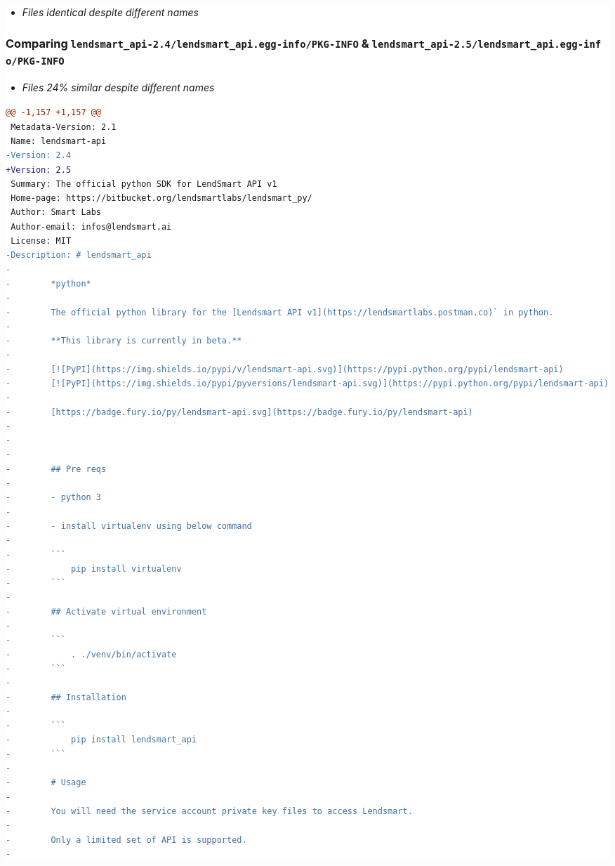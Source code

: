  * *Files identical despite different names*

### Comparing `lendsmart_api-2.4/lendsmart_api.egg-info/PKG-INFO` & `lendsmart_api-2.5/lendsmart_api.egg-info/PKG-INFO`

 * *Files 24% similar despite different names*

```diff
@@ -1,157 +1,157 @@
 Metadata-Version: 2.1
 Name: lendsmart-api
-Version: 2.4
+Version: 2.5
 Summary: The official python SDK for LendSmart API v1
 Home-page: https://bitbucket.org/lendsmartlabs/lendsmart_py/
 Author: Smart Labs
 Author-email: infos@lendsmart.ai
 License: MIT
-Description: # lendsmart_api
-        
-        *python*
-        
-        The official python library for the [Lendsmart API v1](https://lendsmartlabs.postman.co)` in python.
-        
-        **This library is currently in beta.**
-        
-        [![PyPI](https://img.shields.io/pypi/v/lendsmart-api.svg)](https://pypi.python.org/pypi/lendsmart-api)
-        [![PyPI](https://img.shields.io/pypi/pyversions/lendsmart-api.svg)](https://pypi.python.org/pypi/lendsmart-api)
-        
-        [https://badge.fury.io/py/lendsmart-api.svg](https://badge.fury.io/py/lendsmart-api)
-        
-        
-        
-        ## Pre reqs
-        
-        - python 3
-        
-        - install virtualenv using below command
-        
-        ```
-            pip install virtualenv
-        ```
-        
-        ## Activate virtual environment
-        
-        ```
-            . ./venv/bin/activate
-        ```
-        
-        ## Installation
-        
-        ```
-            pip install lendsmart_api
-        ```
-        
-        # Usage
-        
-        You will need the service account private key files to access Lendsmart.
-        
-        Only a limited set of API is supported.
-        
```